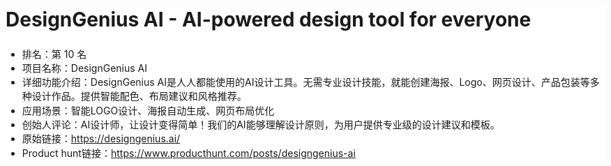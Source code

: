 # DesignGenius AI - AI-powered design tool for everyone
- 排名：第 10 名
- 项目名称：DesignGenius AI
- 详细功能介绍：DesignGenius AI是人人都能使用的AI设计工具。无需专业设计技能，就能创建海报、Logo、网页设计、产品包装等多种设计作品。提供智能配色、布局建议和风格推荐。
- 应用场景：智能LOGO设计、海报自动生成、网页布局优化
- 创始人评论：AI设计师，让设计变得简单！我们的AI能够理解设计原则，为用户提供专业级的设计建议和模板。
- 原始链接：https://designgenius.ai/
- Product hunt链接：https://www.producthunt.com/posts/designgenius-ai

